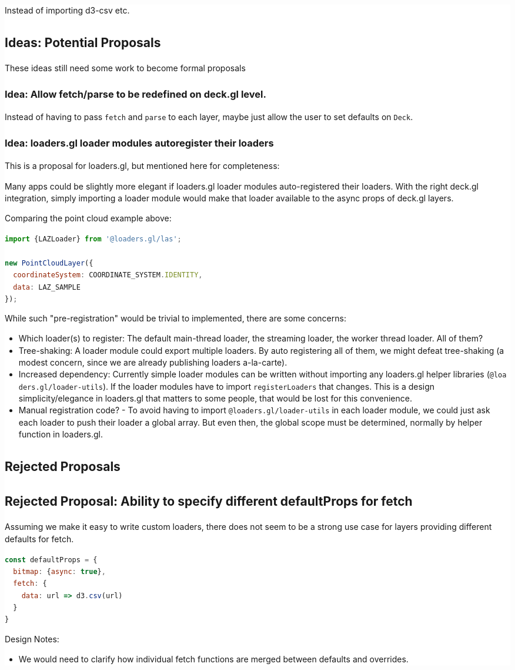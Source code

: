 Instead of importing d3-csv etc.


## Ideas: Potential Proposals

These ideas still need some work to become formal proposals

### Idea: Allow fetch/parse to be redefined on deck.gl level.

Instead of having to pass `fetch` and `parse` to each layer, maybe just allow the user to set defaults on `Deck`.

### Idea: loaders.gl loader modules autoregister their loaders

This is a proposal for loaders.gl, but mentioned here for completeness:

Many apps could be slightly more elegant if loaders.gl loader modules auto-registered their loaders. With the right deck.gl integration, simply importing a loader module would make that loader available to the async props of deck.gl layers.

Comparing the point cloud example above:

```js
import {LAZLoader} from '@loaders.gl/las';

new PointCloudLayer({
  coordinateSystem: COORDINATE_SYSTEM.IDENTITY,
  data: LAZ_SAMPLE
});
```

While such "pre-registration" would be trivial to implemented, there are some concerns:

- Which loader(s) to register: The default main-thread loader, the streaming loader, the  worker thread loader. All of them?
- Tree-shaking: A loader module could export multiple loaders. By auto registering all of them, we might defeat tree-shaking (a modest concern, since we are already publishing loaders a-la-carte).
- Increased dependency: Currently simple loader modules can be written without importing any loaders.gl helper libraries (`@loaders.gl/loader-utils`). If the loader modules have to import `registerLoaders` that changes. This is a design simplicity/elegance in loaders.gl  that matters to some people, that would be lost for this convenience.
- Manual registration code? - To avoid having to import `@loaders.gl/loader-utils` in each loader module, we could just ask each loader to push their loader a global array. But even then, the global scope must be determined, normally by helper function in loaders.gl.


## Rejected Proposals

## Rejected Proposal: Ability to specify different defaultProps for fetch

Assuming we make it easy to write custom loaders, there does not seem to be a strong use case for layers providing different defaults for fetch.

```js
const defaultProps = {
  bitmap: {async: true},
  fetch: {
    data: url => d3.csv(url)
  }
}
```

Design Notes:
- We would need to clarify how individual fetch functions are merged between defaults and overrides.
